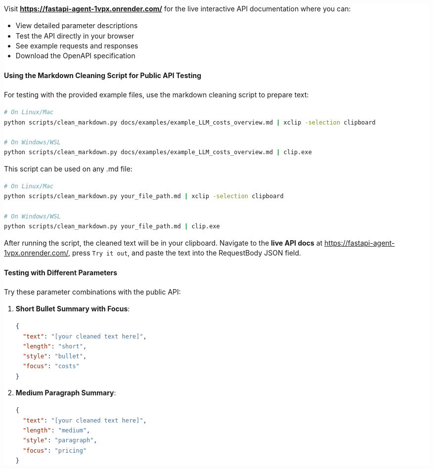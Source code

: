 Visit **https://fastapi-agent-1vpx.onrender.com/** for the live interactive API documentation where you can:
- View detailed parameter descriptions
- Test the API directly in your browser
- See example requests and responses
- Download the OpenAPI specification

#### Using the Markdown Cleaning Script for Public API Testing

For testing with the provided example files, use the markdown cleaning script to prepare text:

```bash
# On Linux/Mac
python scripts/clean_markdown.py docs/examples/example_LLM_costs_overview.md | xclip -selection clipboard

# On Windows/WSL
python scripts/clean_markdown.py docs/examples/example_LLM_costs_overview.md | clip.exe
```

This script can be used on any .md file:

```bash
# On Linux/Mac
python scripts/clean_markdown.py your_file_path.md | xclip -selection clipboard

# On Windows/WSL
python scripts/clean_markdown.py your_file_path.md | clip.exe
```

After running the script, the cleaned text will be in your clipboard. Navigate to the **live API docs** at https://fastapi-agent-1vpx.onrender.com/, press `Try it out`, and paste the text into the RequestBody JSON field.

#### Testing with Different Parameters

Try these parameter combinations with the public API:

1. **Short Bullet Summary with Focus**:
   ```json
   {
     "text": "[your cleaned text here]",
     "length": "short",
     "style": "bullet",
     "focus": "costs"
   }
   ```

2. **Medium Paragraph Summary**:
   ```json
   {
     "text": "[your cleaned text here]",
     "length": "medium",
     "style": "paragraph",
     "focus": "pricing"
   }
   ```
